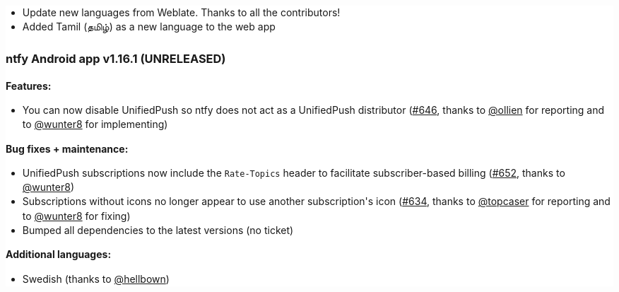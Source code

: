 * Update new languages from Weblate. Thanks to all the contributors!
* Added Tamil (தமிழ்) as a new language to the web app

### ntfy Android app v1.16.1 (UNRELEASED)

**Features:**

* You can now disable UnifiedPush so ntfy does not act as a UnifiedPush distributor ([#646](https://github.com/binwiederhier/ntfy/issues/646), thanks to [@ollien](https://github.com/ollien) for reporting and to [@wunter8](https://github.com/wunter8) for implementing) 

**Bug fixes + maintenance:**

* UnifiedPush subscriptions now include the `Rate-Topics` header to facilitate subscriber-based billing ([#652](https://github.com/binwiederhier/ntfy/issues/652), thanks to [@wunter8](https://github.com/wunter8))
* Subscriptions without icons no longer appear to use another subscription's icon ([#634](https://github.com/binwiederhier/ntfy/issues/634), thanks to [@topcaser](https://github.com/topcaser) for reporting and to [@wunter8](https://github.com/wunter8) for fixing)
* Bumped all dependencies to the latest versions (no ticket)

**Additional languages:**

* Swedish (thanks to [@hellbown](https://hosted.weblate.org/user/hellbown/))
